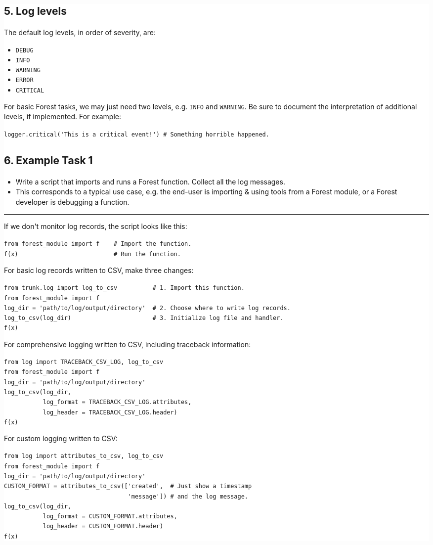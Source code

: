 ## 5.  Log levels

The default log levels, in order of severity, are:
* `DEBUG`
* `INFO`
* `WARNING`
* `ERROR`
* `CRITICAL`

For basic Forest tasks, we may just need two levels, e.g. `INFO` and `WARNING`.  Be sure to document the interpretation of additional levels, if implemented.  For example:

```
logger.critical('This is a critical event!') # Something horrible happened.
```

## 6. Example Task 1

* Write a script that imports and runs a Forest function.  Collect all the log messages.
* This corresponds to a typical use case, e.g. the end-user is importing & using tools from a Forest module, or a Forest developer is debugging a function.

___


If we don't monitor log records, the script looks like this:

```
from forest_module import f    # Import the function.
f(x)                           # Run the function.
```

For basic log records written to CSV, make three changes:

```
from trunk.log import log_to_csv          # 1. Import this function.
from forest_module import f
log_dir = 'path/to/log/output/directory'  # 2. Choose where to write log records.
log_to_csv(log_dir)                       # 3. Initialize log file and handler.
f(x)
```

For comprehensive logging written to CSV, including traceback information:

```
from log import TRACEBACK_CSV_LOG, log_to_csv
from forest_module import f
log_dir = 'path/to/log/output/directory'
log_to_csv(log_dir, 
           log_format = TRACEBACK_CSV_LOG.attributes,
           log_header = TRACEBACK_CSV_LOG.header)
f(x)
```

For custom logging written to CSV:

```
from log import attributes_to_csv, log_to_csv
from forest_module import f
log_dir = 'path/to/log/output/directory'  
CUSTOM_FORMAT = attributes_to_csv(['created',  # Just show a timestamp
                                   'message']) # and the log message.
log_to_csv(log_dir, 
           log_format = CUSTOM_FORMAT.attributes,
           log_header = CUSTOM_FORMAT.header)
f(x)
```
    